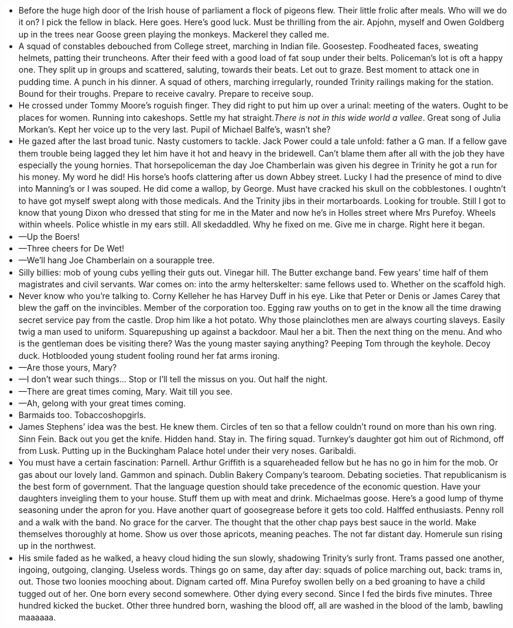 - Before the huge high door of the Irish house of parliament a flock of pigeons flew. Their little frolic after meals. Who will we do it on? I pick the fellow in black. Here goes. Here’s good luck. Must be thrilling from the air. Apjohn, myself and Owen Goldberg up in the trees near Goose green playing the monkeys. Mackerel they called me.
- A squad of constables debouched from College street, marching in Indian file. Goosestep. Foodheated faces, sweating helmets, patting their truncheons. After their feed with a good load of fat soup under their belts. Policeman’s lot is oft a happy one. They split up in groups and scattered, saluting, towards their beats. Let out to graze. Best moment to attack one in pudding time. A punch in his dinner. A squad of others, marching irregularly, rounded Trinity railings making for the station. Bound for their troughs. Prepare to receive cavalry. Prepare to receive soup.
- He crossed under Tommy Moore’s roguish finger. They did right to put him up over a urinal: meeting of the waters. Ought to be places for women. Running into cakeshops. Settle my hat straight._There is not in this wide world a vallee_. Great song of Julia Morkan’s. Kept her voice up to the very last. Pupil of Michael Balfe’s, wasn’t she?
- He gazed after the last broad tunic. Nasty customers to tackle. Jack Power could a tale unfold: father a G man. If a fellow gave them trouble being lagged they let him have it hot and heavy in the bridewell. Can’t blame them after all with the job they have especially the young hornies. That horsepoliceman the day Joe Chamberlain was given his degree in Trinity he got a run for his money. My word he did! His horse’s hoofs clattering after us down Abbey street. Lucky I had the presence of mind to dive into Manning’s or I was souped. He did come a wallop, by George. Must have cracked his skull on the cobblestones. I oughtn’t to have got myself swept along with those medicals. And the Trinity jibs in their mortarboards. Looking for trouble. Still I got to know that young Dixon who dressed that sting for me in the Mater and now he’s in Holles street where Mrs Purefoy. Wheels within wheels. Police whistle in my ears still. All skedaddled. Why he fixed on me. Give me in charge. Right here it began.
- —Up the Boers!
- —Three cheers for De Wet!
- —We’ll hang Joe Chamberlain on a sourapple tree.
- Silly billies: mob of young cubs yelling their guts out. Vinegar hill. The Butter exchange band. Few years’ time half of them magistrates and civil servants. War comes on: into the army helterskelter: same fellows used to. Whether on the scaffold high.
- Never know who you’re talking to. Corny Kelleher he has Harvey Duff in his eye. Like that Peter or Denis or James Carey that blew the gaff on the invincibles. Member of the corporation too. Egging raw youths on to get in the know all the time drawing secret service pay from the castle. Drop him like a hot potato. Why those plainclothes men are always courting slaveys. Easily twig a man used to uniform. Squarepushing up against a backdoor. Maul her a bit. Then the next thing on the menu. And who is the gentleman does be visiting there? Was the young master saying anything? Peeping Tom through the keyhole. Decoy duck. Hotblooded young student fooling round her fat arms ironing.
- —Are those yours, Mary?
- —I don’t wear such things... Stop or I’ll tell the missus on you. Out half the night.
- —There are great times coming, Mary. Wait till you see.
- —Ah, gelong with your great times coming.
- Barmaids too. Tobaccoshopgirls.
- James Stephens’ idea was the best. He knew them. Circles of ten so that a fellow couldn’t round on more than his own ring. Sinn Fein. Back out you get the knife. Hidden hand. Stay in. The firing squad. Turnkey’s daughter got him out of Richmond, off from Lusk. Putting up in the Buckingham Palace hotel under their very noses. Garibaldi.
- You must have a certain fascination: Parnell. Arthur Griffith is a squareheaded fellow but he has no go in him for the mob. Or gas about our lovely land. Gammon and spinach. Dublin Bakery Company’s tearoom. Debating societies. That republicanism is the best form of government. That the language question should take precedence of the economic question. Have your daughters inveigling them to your house. Stuff them up with meat and drink. Michaelmas goose. Here’s a good lump of thyme seasoning under the apron for you. Have another quart of goosegrease before it gets too cold. Halffed enthusiasts. Penny roll and a walk with the band. No grace for the carver. The thought that the other chap pays best sauce in the world. Make themselves thoroughly at home. Show us over those apricots, meaning peaches. The not far distant day. Homerule sun rising up in the northwest.
- His smile faded as he walked, a heavy cloud hiding the sun slowly, shadowing Trinity’s surly front. Trams passed one another, ingoing, outgoing, clanging. Useless words. Things go on same, day after day: squads of police marching out, back: trams in, out. Those two loonies mooching about. Dignam carted off. Mina Purefoy swollen belly on a bed groaning to have a child tugged out of her. One born every second somewhere. Other dying every second. Since I fed the birds five minutes. Three hundred kicked the bucket. Other three hundred born, washing the blood off, all are washed in the blood of the lamb, bawling maaaaaa.